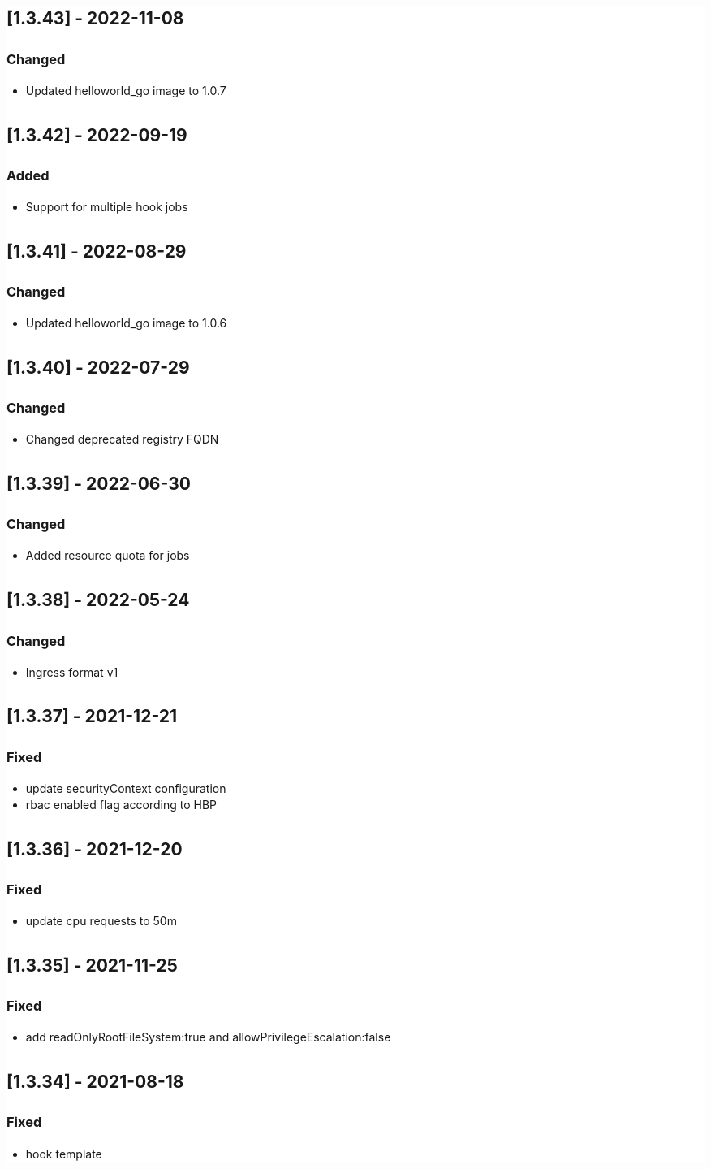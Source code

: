 ## [1.3.43] - 2022-11-08
### Changed
- Updated helloworld_go image to 1.0.7

## [1.3.42] - 2022-09-19
### Added
- Support for multiple hook jobs

## [1.3.41] - 2022-08-29
### Changed
- Updated helloworld_go image to 1.0.6

## [1.3.40] - 2022-07-29
### Changed
- Changed deprecated registry FQDN

## [1.3.39] - 2022-06-30
### Changed
- Added resource quota for jobs

## [1.3.38] - 2022-05-24
### Changed
- Ingress format v1

## [1.3.37] - 2021-12-21
### Fixed
- update securityContext configuration
- rbac enabled flag according to HBP

## [1.3.36] - 2021-12-20
### Fixed
- update cpu requests to 50m

## [1.3.35] - 2021-11-25
### Fixed
- add readOnlyRootFileSystem:true and allowPrivilegeEscalation:false

## [1.3.34] - 2021-08-18
### Fixed
- hook template
